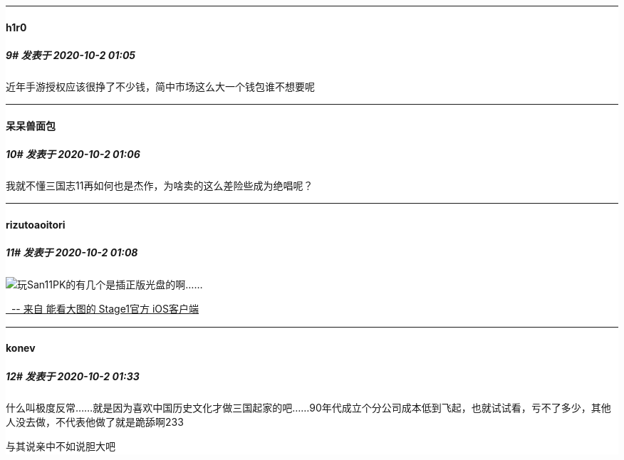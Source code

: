 





-----

####  h1r0  
##### 9#       发表于 2020-10-2 01:05




近年手游授权应该很挣了不少钱，简中市场这么大一个钱包谁不想要呢







-----

####  呆呆兽面包  
##### 10#       发表于 2020-10-2 01:06




我就不懂三国志11再如何也是杰作，为啥卖的这么差险些成为绝唱呢？







-----

####  rizutoaoitori  
##### 11#       发表于 2020-10-2 01:08



<img src="https://static.saraba1st.com/image/smiley/face2017/067.png" referrerpolicy="no-referrer">玩San11PK的有几个是插正版光盘的啊……

[  -- 来自 能看大图的 Stage1官方 iOS客户端](https://itunes.apple.com/fi/app/saraba1st/id1221237470?mt=8)







-----

####  konev  
##### 12#       发表于 2020-10-2 01:33




什么叫极度反常……就是因为喜欢中国历史文化才做三国起家的吧……90年代成立个分公司成本低到飞起，也就试试看，亏不了多少，其他人没去做，不代表他做了就是跪舔啊233


与其说亲中不如说胆大吧


